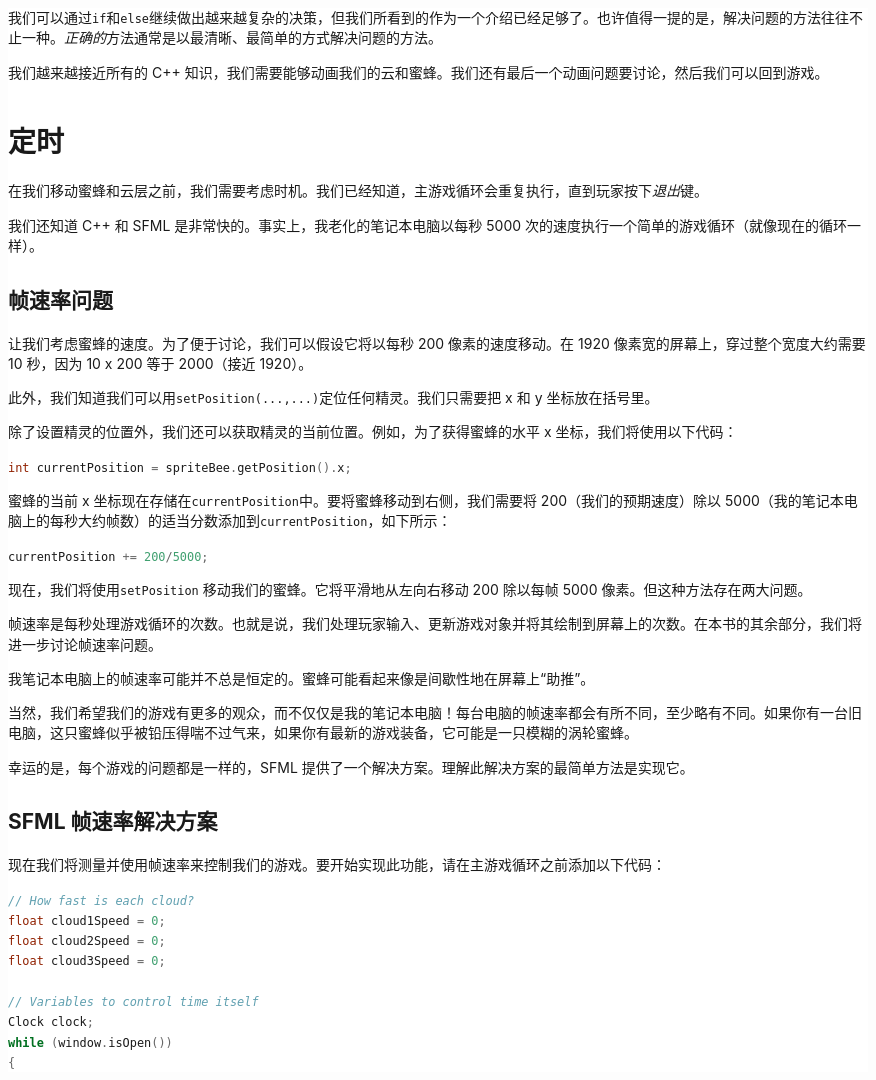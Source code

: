 我们可以通过`if`和`else`继续做出越来越复杂的决策，但我们所看到的作为一个介绍已经足够了。也许值得一提的是，解决问题的方法往往不止一种。*正确的*方法通常是以最清晰、最简单的方式解决问题的方法。

我们越来越接近所有的 C++ 知识，我们需要能够动画我们的云和蜜蜂。我们还有最后一个动画问题要讨论，然后我们可以回到游戏。

# 定时

在我们移动蜜蜂和云层之前，我们需要考虑时机。我们已经知道，主游戏循环会重复执行，直到玩家按下*退出*键。

我们还知道 C++ 和 SFML 是非常快的。事实上，我老化的笔记本电脑以每秒 5000 次的速度执行一个简单的游戏循环（就像现在的循环一样）。

## 帧速率问题

让我们考虑蜜蜂的速度。为了便于讨论，我们可以假设它将以每秒 200 像素的速度移动。在 1920 像素宽的屏幕上，穿过整个宽度大约需要 10 秒，因为 10 x 200 等于 2000（接近 1920）。

此外，我们知道我们可以用`setPosition(...,...)`定位任何精灵。我们只需要把 x 和 y 坐标放在括号里。

除了设置精灵的位置外，我们还可以获取精灵的当前位置。例如，为了获得蜜蜂的水平 x 坐标，我们将使用以下代码：

```cpp
int currentPosition = spriteBee.getPosition().x;
```

蜜蜂的当前 x 坐标现在存储在`currentPosition`中。要将蜜蜂移动到右侧，我们需要将 200（我们的预期速度）除以 5000（我的笔记本电脑上的每秒大约帧数）的适当分数添加到`currentPosition`，如下所示：

```cpp
currentPosition += 200/5000;
```

现在，我们将使用`setPosition` 移动我们的蜜蜂。它将平滑地从左向右移动 200 除以每帧 5000 像素。但这种方法存在两大问题。

帧速率是每秒处理游戏循环的次数。也就是说，我们处理玩家输入、更新游戏对象并将其绘制到屏幕上的次数。在本书的其余部分，我们将进一步讨论帧速率问题。

我笔记本电脑上的帧速率可能并不总是恒定的。蜜蜂可能看起来像是间歇性地在屏幕上“助推”。

当然，我们希望我们的游戏有更多的观众，而不仅仅是我的笔记本电脑！每台电脑的帧速率都会有所不同，至少略有不同。如果你有一台旧电脑，这只蜜蜂似乎被铅压得喘不过气来，如果你有最新的游戏装备，它可能是一只模糊的涡轮蜜蜂。

幸运的是，每个游戏的问题都是一样的，SFML 提供了一个解决方案。理解此解决方案的最简单方法是实现它。

## SFML 帧速率解决方案

现在我们将测量并使用帧速率来控制我们的游戏。要开始实现此功能，请在主游戏循环之前添加以下代码：

```cpp
// How fast is each cloud?
float cloud1Speed = 0;
float cloud2Speed = 0;
float cloud3Speed = 0;

// Variables to control time itself
Clock clock;
while (window.isOpen())
{
```
